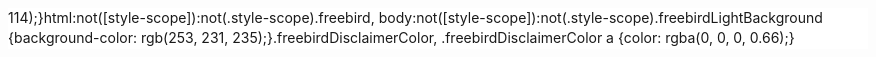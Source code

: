 114);}html:not([style-scope]):not(.style-scope).freebird, body:not([style-scope]):not(.style-scope).freebirdLightBackground {background-color: rgb(253, 231, 235);}.freebirdDisclaimerColor, .freebirdDisclaimerColor a {color: rgba(0, 0, 0, 0.66);}</style><link rel="icon" sizes="192x192" href="https://ssl.gstatic.com/docs/forms/device_home/android_192.png"><link rel="apple-touch-icon" sizes="120x120" href="https://ssl.gstatic.com/docs/forms/device_home/ios_120.png"><link rel="apple-touch-icon" sizes="152x152" href="https://ssl.gstatic.com/docs/forms/device_home/ios_152.png"><meta name="msapplication-TileImage" content="//ssl.gstatic.com/docs/forms/device_home/windows_144.png"><meta name="msapplication-TileColor" content="#673ab7"><meta name="theme-color" content="rgb(230, 16, 52)"><script nonce="">_docs_flag_initialData={"docs-ails":"docs_warm","docs-fwds":"docs_nf","docs-crs":"docs_crs_nfd","docs-shdn":0,"docs-tfh":"","info_params":{"token":"-yBtNnUBAAA.R4khg2yuaZCQ56mLQtA3mQ.__D7D2nghSyDKAND9XTt9Q"},"docs-eohmo":false,"uls":"{\"langs\":[\"en_GB\"],\"itcs\":[],\"override\":\"\",\"selected\":\"\",\"activated\":false}","docs-enpf":true,"scotty_upload_url":"/upload/forms/resumable","docs-net-udmi":500000,"docs-net-udpt":40000,"docs-net-udur":"/upload/blob/forms","docs-net-usud":false,"docs-enable_feedback_svg":false,"enable_feedback":true,"docs-fpid":713678,"docs-fbid":"ExternalUserData","customer_type":"ND","docs-eadfso":true,"docs-text-ewf":true,"docs-wfsl":["ca","da","de","en","es","fi","fr","it","nl","no","pt","sv"],"docs-efpsf":false,"docs-efpsp":true,"docs-ejsfawf":false,"docs-eksfawf":false,"docs-edfn":true,"docs-efsd":true,"docs-localstore-eidsilfm":false,"docs-esreff":false,"docs-ecfdsfj":false,"docs-ipmmp":false,"docs-eea":false,"docs-ecci":false,"docs-esi":false,"docs-liap":"/logImpressions","ilcm":{"eui":"ADFN-cs6cV5lEH9rlatPpOOl6PJ2w855B1Kh6Wb0oth_2IJypCMsVkF7VZ7FFagY7qhOIor52LNE","je":1,"sstu":1602932322939000,"si":"CKPn1J28u-wCFRcPSwod1HgCpw","gsc":null,"ei":[5703022,5713191,5706035,5709093,5702023,5700920,5711563,5706601,5709705,5707581,5702785,5703729,5711297,5713211,5700986,5715222,5705753,5713207,5703102,5710768,5706307,5708858,5704809,5711210,5707565,5710567,5706953,5709908,5710649,5708826,5706487,5711056,5711929,5704907,5702425,5707657,5707217,5709912,5704729,5711230,5706270,5715082,5711356,5715800,5700016,5711078,5711677,5700912,5710806,5702773,5711850,5709411,5707445,5713554,5700042,5705047,5709014,5701461,5710492,5713049,5715286,5707808,5700474,5711937,5706523,5711866,5705207,5709447,5700856,5703451,5716143,5715607,5700103,5711808,5707461,5714628,5714780],"crc":0,"cvi":[]},"docs-ccdil":true,"docs-eil":true,"docs-eoi":false,"docs-ce":true,"docs-hatsfl":"https://survey.googleratings.com/wix/p7583646.aspx?ctry\u003dGB\u0026uilang\u003den-GB\u0026ui\u003d1","docs-hatst":0,"docs-hatserl":false,"docs-hatsl":"","docs-li":"","docs-etmhn":true,"docs-fhnt":"","docs-hbt":[],"docs-hdet":[],"docs-hunds":false,"docs-hae":"PROD","docs-ehn":false,"docs-api-keys":{},"buildLabel":"apps-forms.freebird_20201013.04_p0","docs-show_debug_info":false,"ondlburl":"//docs.google.com","drive_url":"//drive.google.com/u/0?usp\u003dforms_web","app_url":"https://docs.google.com/forms/u/0/?authuser\u003d0\u0026usp\u003dforms_web","docs-itrf":false,"docs-mid":2048,"docs-eicd":false,"docs-icdmt":[],"docs-eiciv":false,"docs-sup":"/forms/u/0","docs-seu":"https://docs.google.com/forms/d/e/1FAIpQLSeYQ5mTS7L8BbEUgbUg8aJALTdbcOFCYTGQVDG_Y52Fn2lseg/edit","docs-crp":"/forms/u/0/d/e/1FAIpQLSeYQ5mTS7L8BbEUgbUg8aJALTdbcOFCYTGQVDG_Y52Fn2lseg/formResponse","docs-ecvca":true,"docs-uptc":["lsrp","ca","sh","noreplica","ths","tam","ntd","app_install_xsrf_token","ouid","sle","dl","hi","popr","sdsid","usp","urp","utm_source","utm_medium","utm_campaign","utm_term","utm_content"],"docs-doddn":"","docs-uddn":"","docs-cwsd":"https://clients5.google.com","docs-gsmd":"https://gsuite.google.com","docs-msoil":"docs_spanner","docs-gsoil":"docs_gsabs","docs-fsd":false,"docs-lbefm":0,"docs-lbesty":0,"docs-tafl":true,"docs-hpi":"","docs-thtea":false,"docs-tdc":"[{\"id\":\"0:Basics\",\"name\":\"Basics\",\"deletedIds\":[]},{\"id\":\"0:Brochures\",\"name\":\"Brochures \\u0026 newsletters\",\"deletedIds\":[]},{\"id\":\"0:Calendars\",\"name\":\"Calendars \\u0026 schedules\",\"deletedIds\":[]},{\"id\":\"0:Business\",\"name\":\"Contracts, onboarding and other forms\",\"deletedIds\":[]},{\"id\":\"0:Finance\",\"name\":\"Finance \\u0026 accounting\",\"deletedIds\":[]},{\"id\":\"0:Letters\",\"name\":\"Letters\",\"deletedIds\":[]},{\"id\":\"0:Reports\",\"name\":\"Reports \\u0026 proposals\",\"deletedIds\":[]},{\"id\":\"0:Planners\",\"name\":\"Trackers\",\"deletedIds\":[]},{\"id\":\"Unparented\",\"name\":\"Uncategorised\",\"deletedIds\":[\"0:NoTemplateCategories\"]}]","docs-ttt":0,"docs-tcdtc":"[]","docs-mtdl":500,"docs-ividtg":false,"docs-tdcp":0,"docs-tdvc":false,"docs-tmbp":false,"docs-hetsdd":false,"docs-hetsdiaow":true,"docs-tintd":false,"docs-epipfci":true,"docs-eufupi":false,"docs-al":[1,1,1,1,1],"docs-ndt":"Untitled form","docs-prn":"Google